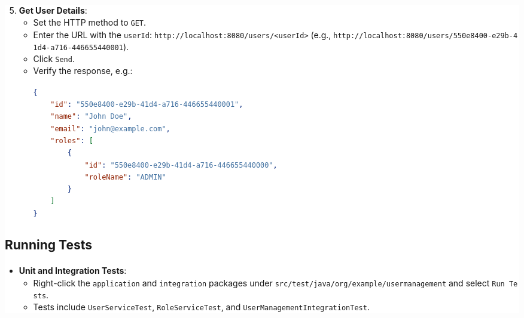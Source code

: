 5. **Get User Details**:
    - Set the HTTP method to `GET`.
    - Enter the URL with the `userId`: `http://localhost:8080/users/<userId>` (e.g., `http://localhost:8080/users/550e8400-e29b-41d4-a716-446655440001`).
    - Click `Send`.
    - Verify the response, e.g.:
      ```json
      {
          "id": "550e8400-e29b-41d4-a716-446655440001",
          "name": "John Doe",
          "email": "john@example.com",
          "roles": [
              {
                  "id": "550e8400-e29b-41d4-a716-446655440000",
                  "roleName": "ADMIN"
              }
          ]
      }
      ```

## Running Tests

- **Unit and Integration Tests**:
    - Right-click the `application` and `integration` packages under `src/test/java/org/example/usermanagement` and select `Run Tests`.
    - Tests include `UserServiceTest`, `RoleServiceTest`, and `UserManagementIntegrationTest`.
